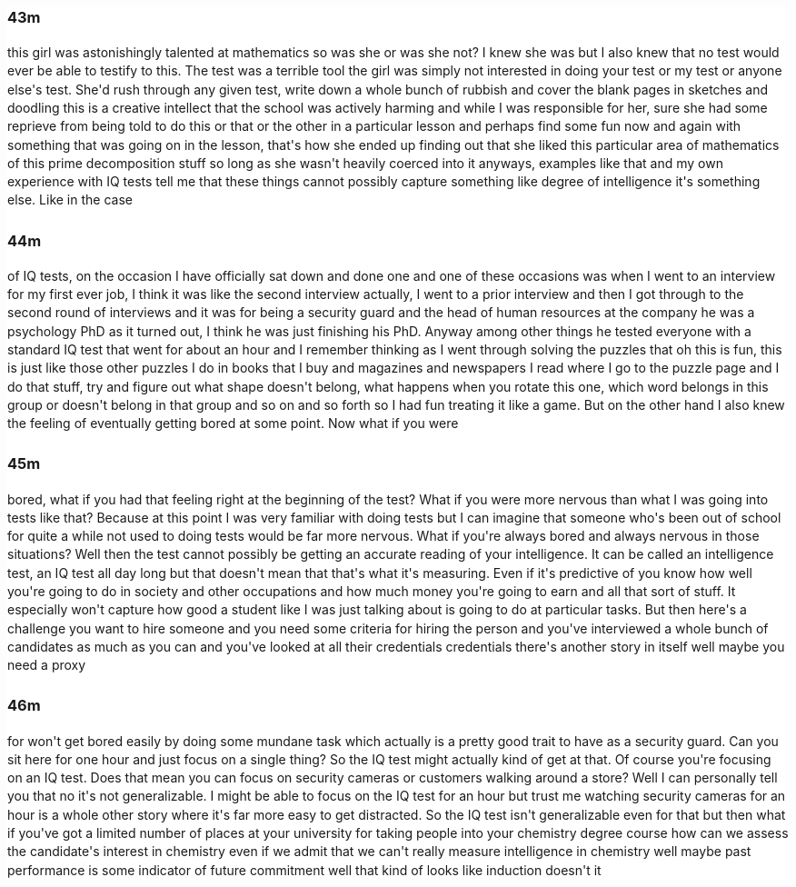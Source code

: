 ### 43m

this girl was astonishingly talented at mathematics so was she or was she not? I knew she was but I also knew that no test would ever be able to testify to this. The test was a terrible tool the girl was simply not interested in doing your test or my test or anyone else's test. She'd rush through any given test, write down a whole bunch of rubbish and cover the blank pages in sketches and doodling this is a creative intellect that the school was actively harming and while I was responsible for her, sure she had some reprieve from being told to do this or that or the other in a particular lesson and perhaps find some fun now and again with something that was going on in the lesson, that's how she ended up finding out that she liked this particular area of mathematics of this prime decomposition stuff so long as she wasn't heavily coerced into it anyways, examples like that and my own experience with IQ tests tell me that these things cannot possibly capture something like degree of intelligence it's something else. Like in the case

### 44m

of IQ tests, on the occasion I have officially sat down and done one and one of these occasions was when I went to an interview for my first ever job, I think it was like the second interview actually, I went to a prior interview and then I got through to the second round of interviews and it was for being a security guard and the head of human resources at the company he was a psychology PhD as it turned out, I think he was just finishing his PhD. Anyway among other things he tested everyone with a standard IQ test that went for about an hour and I remember thinking as I went through solving the puzzles that oh this is fun, this is just like those other puzzles I do in books that I buy and magazines and newspapers I read where I go to the puzzle page and I do that stuff, try and figure out what shape doesn't belong, what happens when you rotate this one, which word belongs in this group or doesn't belong in that group and so on and so forth so I had fun treating it like a game. But on the other hand I also knew the feeling of eventually getting bored at some point. Now what if you were

### 45m

bored, what if you had that feeling right at the beginning of the test? What if you were more nervous than what I was going into tests like that? Because at this point I was very familiar with doing tests but I can imagine that someone who's been out of school for quite a while not used to doing tests would be far more nervous. What if you're always bored and always nervous in those situations? Well then the test cannot possibly be getting an accurate reading of your intelligence. It can be called an intelligence test, an IQ test all day long but that doesn't mean that that's what it's measuring. Even if it's predictive of you know how well you're going to do in society and other occupations and how much money you're going to earn and all that sort of stuff. It especially won't capture how good a student like I was just talking about is going to do at particular tasks. But then here's a challenge you want to hire someone and you need some criteria for hiring the person and you've interviewed a whole bunch of candidates as much as you can and you've looked at all their credentials credentials there's another story in itself well maybe you need a proxy

### 46m

for won't get bored easily by doing some mundane task which actually is a pretty good trait to have as a security guard. Can you sit here for one hour and just focus on a single thing? So the IQ test might actually kind of get at that. Of course you're focusing on an IQ test. Does that mean you can focus on security cameras or customers walking around a store? Well I can personally tell you that no it's not generalizable. I might be able to focus on the IQ test for an hour but trust me watching security cameras for an hour is a whole other story where it's far more easy to get distracted. So the IQ test isn't generalizable even for that but then what if you've got a limited number of places at your university for taking people into your chemistry degree course how can we assess the candidate's interest in chemistry even if we admit that we can't really measure intelligence in chemistry well maybe past performance is some indicator of future commitment well that kind of looks like induction doesn't it
